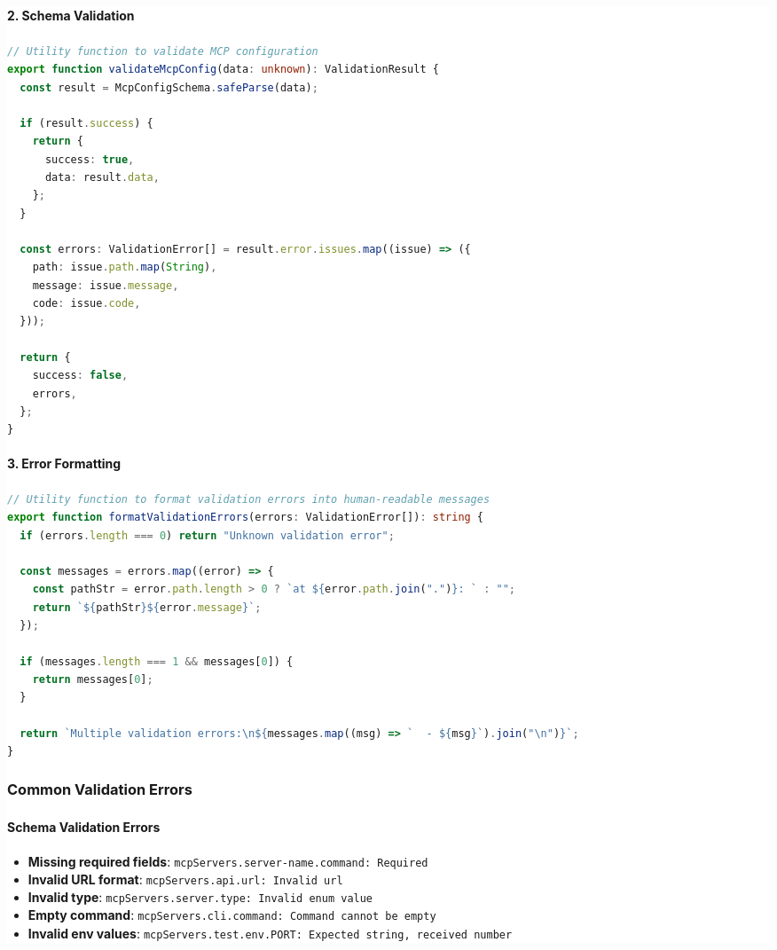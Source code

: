 #### 2. Schema Validation

```typescript
// Utility function to validate MCP configuration
export function validateMcpConfig(data: unknown): ValidationResult {
  const result = McpConfigSchema.safeParse(data);

  if (result.success) {
    return {
      success: true,
      data: result.data,
    };
  }

  const errors: ValidationError[] = result.error.issues.map((issue) => ({
    path: issue.path.map(String),
    message: issue.message,
    code: issue.code,
  }));

  return {
    success: false,
    errors,
  };
}
```

#### 3. Error Formatting

```typescript
// Utility function to format validation errors into human-readable messages
export function formatValidationErrors(errors: ValidationError[]): string {
  if (errors.length === 0) return "Unknown validation error";

  const messages = errors.map((error) => {
    const pathStr = error.path.length > 0 ? `at ${error.path.join(".")}: ` : "";
    return `${pathStr}${error.message}`;
  });

  if (messages.length === 1 && messages[0]) {
    return messages[0];
  }

  return `Multiple validation errors:\n${messages.map((msg) => `  - ${msg}`).join("\n")}`;
}
```

### Common Validation Errors

#### Schema Validation Errors

- **Missing required fields**: `mcpServers.server-name.command: Required`
- **Invalid URL format**: `mcpServers.api.url: Invalid url`
- **Invalid type**: `mcpServers.server.type: Invalid enum value`
- **Empty command**: `mcpServers.cli.command: Command cannot be empty`
- **Invalid env values**: `mcpServers.test.env.PORT: Expected string, received number`

